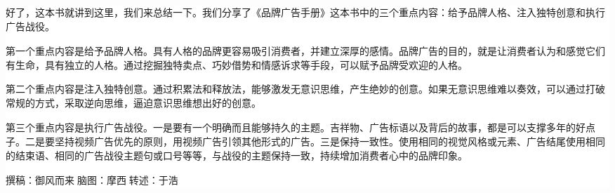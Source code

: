 

好了，这本书就讲到这里，我们来总结一下。我们分享了《品牌广告手册》这本书中的三个重点内容：给予品牌人格、注入独特创意和执行广告战役。

第一个重点内容是给予品牌人格。具有人格的品牌更容易吸引消费者，并建立深厚的感情。品牌广告的目的，就是让消费者认为和感觉它们有生命，具有独立的人格。通过挖掘独特卖点、巧妙借势和情感诉求等手段，可以赋予品牌受欢迎的人格。

第二个重点内容是注入独特创意。通过积累法和释放法，能够激发无意识思维，产生绝妙的创意。如果无意识思维难以奏效，可以通过打破常规的方式，采取逆向思维，逼迫意识思维想出好的创意。

第三个重点内容是执行广告战役。一是要有一个明确而且能够持久的主题。吉祥物、广告标语以及背后的故事，都是可以支撑多年的好点子。二是要坚持视频广告优先的原则，用视频广告引领其他形式的广告。三是保持一致性。使用相同的视觉风格或元素、广告结尾使用相同的结束语、相同的广告战役主题句或口号等等，与战役的主题保持一致，持续增加消费者心中的品牌印象。

撰稿：御风而来
脑图：摩西
转述：于浩

